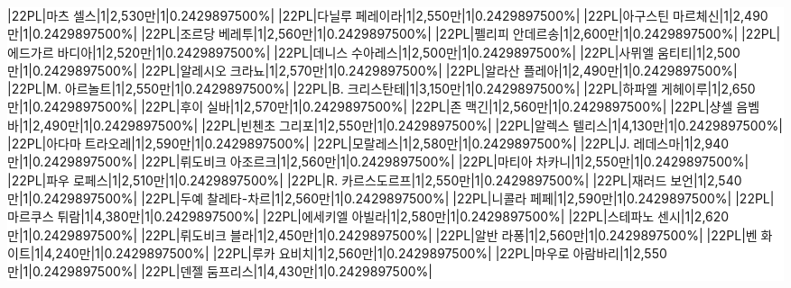 |22PL|마츠 셀스|1|2,530만|1|0.2429897500%|
|22PL|다닐루 페레이라|1|2,550만|1|0.2429897500%|
|22PL|아구스틴 마르체신|1|2,490만|1|0.2429897500%|
|22PL|조르당 베레투|1|2,560만|1|0.2429897500%|
|22PL|펠리피 안데르송|1|2,600만|1|0.2429897500%|
|22PL|에드가르 바디아|1|2,520만|1|0.2429897500%|
|22PL|데니스 수아레스|1|2,500만|1|0.2429897500%|
|22PL|사뮈엘 움티티|1|2,500만|1|0.2429897500%|
|22PL|알레시오 크라뇨|1|2,570만|1|0.2429897500%|
|22PL|알라산 플레아|1|2,490만|1|0.2429897500%|
|22PL|M. 아르놀트|1|2,550만|1|0.2429897500%|
|22PL|B. 크리스탄테|1|3,150만|1|0.2429897500%|
|22PL|하파엘 게헤이루|1|2,650만|1|0.2429897500%|
|22PL|후이 실바|1|2,570만|1|0.2429897500%|
|22PL|존 맥긴|1|2,560만|1|0.2429897500%|
|22PL|샹셀 음벰바|1|2,490만|1|0.2429897500%|
|22PL|빈첸초 그리포|1|2,550만|1|0.2429897500%|
|22PL|알렉스 텔리스|1|4,130만|1|0.2429897500%|
|22PL|아다마 트라오레|1|2,590만|1|0.2429897500%|
|22PL|모랄레스|1|2,580만|1|0.2429897500%|
|22PL|J. 레데스마|1|2,940만|1|0.2429897500%|
|22PL|뤼도비크 아조르크|1|2,560만|1|0.2429897500%|
|22PL|마티아 차카니|1|2,550만|1|0.2429897500%|
|22PL|파우 로페스|1|2,510만|1|0.2429897500%|
|22PL|R. 카르스도르프|1|2,550만|1|0.2429897500%|
|22PL|재러드 보언|1|2,540만|1|0.2429897500%|
|22PL|두예 찰레타-차르|1|2,560만|1|0.2429897500%|
|22PL|니콜라 페페|1|2,590만|1|0.2429897500%|
|22PL|마르쿠스 튀람|1|4,380만|1|0.2429897500%|
|22PL|에세키엘 아빌라|1|2,580만|1|0.2429897500%|
|22PL|스테파노 센시|1|2,620만|1|0.2429897500%|
|22PL|뤼도비크 블라|1|2,450만|1|0.2429897500%|
|22PL|알반 라퐁|1|2,560만|1|0.2429897500%|
|22PL|벤 화이트|1|4,240만|1|0.2429897500%|
|22PL|루카 요비치|1|2,560만|1|0.2429897500%|
|22PL|마우로 아람바리|1|2,550만|1|0.2429897500%|
|22PL|덴젤 둠프리스|1|4,430만|1|0.2429897500%|